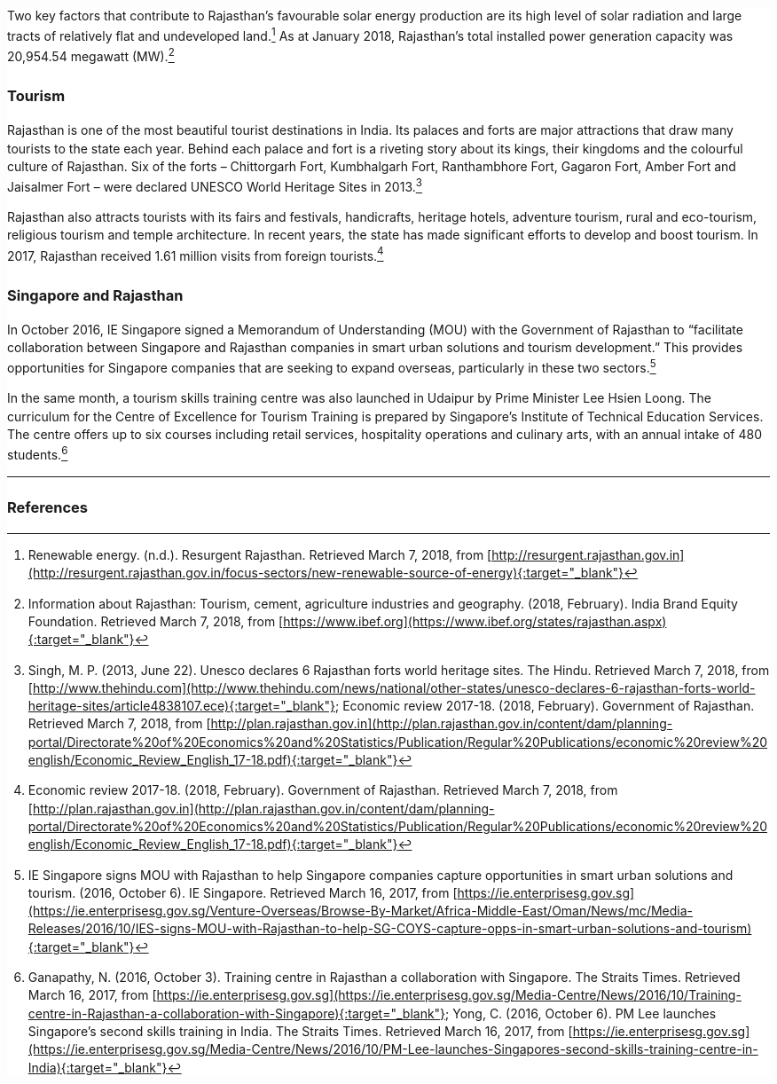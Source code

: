 Two key factors that contribute to Rajasthan’s favourable solar energy production are its high level of solar radiation and large tracts of relatively flat and undeveloped land.[^19] As at January 2018, Rajasthan’s total installed power generation capacity was 20,954.54 megawatt (MW).[^20]



### **Tourism**

Rajasthan is one of the most beautiful tourist destinations in India. Its palaces and forts are major attractions that draw many tourists to the state each year. Behind each palace and fort is a riveting story about its kings, their kingdoms and the colourful culture of Rajasthan. Six of the forts – Chittorgarh Fort, Kumbhalgarh Fort, Ranthambhore Fort, Gagaron Fort, Amber Fort and Jaisalmer Fort – were declared UNESCO World Heritage Sites in 2013.[^21]

Rajasthan also attracts tourists with its fairs and festivals, handicrafts, heritage hotels, adventure tourism, rural and eco-tourism, religious tourism and temple architecture. In recent years, the state has made significant efforts to develop and boost tourism. In 2017, Rajasthan received 1.61 million visits from foreign tourists.[^22]

 

### **Singapore and Rajasthan**

In October 2016, IE Singapore signed a Memorandum of Understanding (MOU) with the Government of Rajasthan to “facilitate collaboration between Singapore and Rajasthan companies in smart urban solutions and tourism development.” This provides opportunities for Singapore companies that are seeking to expand overseas, particularly in these two sectors.[^23]

In the same month, a tourism skills training centre was also launched in Udaipur by Prime Minister Lee Hsien Loong. The curriculum for the Centre of Excellence for Tourism Training is prepared by Singapore’s Institute of Technical Education Services. The centre offers up to six courses including retail services, hospitality operations and culinary arts, with an annual intake of 480 students.[^24]

---
### **References**

[^1]: About Rajasthan. (n.d.). Government of Rajasthan. Retrieved March 7, 2018, from [https://rajasthan.gov.in](https://rajasthan.gov.in/AboutRajasthan/Pages/default.aspx){:target="_blank"}
[^2]: About Rajasthan. (n.d.). Rajasthan Tourism. Retrieved March 7, 2018, from [http://tourism.rajasthan.gov.in](http://tourism.rajasthan.gov.in/about-rajasthan.html){:target="_blank"}
[^3]: About Rajasthan. (n.d.). Rajasthan Tourism. Retrieved March 7, 2018, from [http://tourism.rajasthan.gov.in](http://tourism.rajasthan.gov.in/about-rajasthan.html){:target="_blank"}
[^4]: Basic statistics Rajasthan 2013. (2013). Directorate of Economics & Statistics. p. 1. Retrieved March 7, 2018, from [http://plan.rajasthan.gov.in](http://plan.rajasthan.gov.in/content/dam/planning-portal/Directorate%20of%20Economics%20and%20Statistics/Publication/Regular%20Publications/Basic%20statistics/basic%20statistics%202013.pdf){:target="_blank"}
[^5]: Chief Minister. (n.d.). Government of Rajasthan. Retrieved March 7, 2018, from [https://rajasthan.gov.in](https://rajasthan.gov.in/Government/ChiefMinister/Pages/default.aspx){:target="_blank"}
[^6]: Demographics. (2018). Resurgent Rajasthan. Retrieved March 7, 2018, from [http://resurgent.rajasthan.gov.in](http://resurgent.rajasthan.gov.in/investing-in-rajasthan/demographics){:target="_blank"}
[^7]: Demographics. (2018). Resurgent Rajasthan. Retrieved March 7, 2018, from [http://resurgent.rajasthan.gov.in](http://resurgent.rajasthan.gov.in/investing-in-rajasthan/demographics){:target="_blank"}
[^8]: Demographics. (2018). Resurgent Rajasthan. Retrieved March 7, 2018, from [http://resurgent.rajasthan.gov.in](http://resurgent.rajasthan.gov.in/investing-in-rajasthan/demographics){:target="_blank"}; Land and environment. (n.d.). Government of Rajasthan. Retrieved March 7, 2018, from [http://rajasthan.gov.in](http://rajasthan.gov.in/AboutRajasthan/LandAndEnvironment/Pages/default.aspx){:target="_blank"}
[^9]: Districts. (n.d.). Government of Rajasthan. Retrieved March 7, 2018, from [http://rajasthan.gov.in](http://rajasthan.gov.in/Government/DistrictGovernment/Pages/default.aspx){:target="_blank"}
[^10]: Land and environment. (n.d.). Government of Rajasthan. Retrieved March 7, 2018, from [http://rajasthan.gov.in](http://rajasthan.gov.in/AboutRajasthan/LandAndEnvironment/Pages/default.aspx){:target="_blank"}; About us. (n.d.). Rajasthan Tourism. Retrieved March 7, 2018, from [http://tourism.rajasthan.gov.in](http://tourism.rajasthan.gov.in/about-rajasthan.html){:target="_blank"}
[^11]: Smart city mission. (2017, April 11). Rajasthan Urban Drinking Water Sewerage and Infrastructure Corporation. Retrieved March 19, 2018, from [http://urban.rajasthan.gov.in](http://urban.rajasthan.gov.in/content/raj/udh/rudsico/en/sectors-programmes/smart-city.html){:target="_blank"}
[^12]: Some facts about Rajasthan 2016. (2016). Directorate of Economics & Statistics, Department of Planning Rajasthan. Retrieved March 7, 2018, from [http://plan.rajasthan.gov.in](http://plan.rajasthan.gov.in/content/dam/planning-portal/Directorate%20of%20Economics%20and%20Statistics/Publication/Regular%20Publications/some%20fact%20about%20rajasthan/Some%20Facts%20about%20Rasthan_2016.pdf){:target="_blank"}
[^13]: Some facts about Rajasthan 2016. (2016). Directorate of Economics & Statistics, Department of Planning Rajasthan. Retrieved March 7, 2018, from [http://plan.rajasthan.gov.in](http://plan.rajasthan.gov.in/content/dam/planning-portal/Directorate%20of%20Economics%20and%20Statistics/Publication/Regular%20Publications/some%20fact%20about%20rajasthan/Some%20Facts%20about%20Rasthan_2016.pdf){:target="_blank"}
[^14]: Economic review 2017-18. (2018, February). Government of Rajasthan. Retrieved March 7, 2018, from [http://plan.rajasthan.gov.in](http://plan.rajasthan.gov.in/content/dam/planning-portal/Directorate%20of%20Economics%20and%20Statistics/Publication/Regular%20Publications/economic%20review%20english/Economic_Review_English_17-18.pdf){:target="_blank"}

[^15]: Economic review 2017-18. (2018, February). Government of Rajasthan. Retrieved March 7, 2018, from [http://plan.rajasthan.gov.in](http://plan.rajasthan.gov.in/content/dam/planning-portal/Directorate%20of%20Economics%20and%20Statistics/Publication/Regular%20Publications/economic%20review%20english/Economic_Review_English_17-18.pdf){:target="_blank"}
[^16]: Economic review 2017-18. (2018, February). Government of Rajasthan. Retrieved March 7, 2018, from [http://plan.rajasthan.gov.in](http://plan.rajasthan.gov.in/content/dam/planning-portal/Directorate%20of%20Economics%20and%20Statistics/Publication/Regular%20Publications/economic%20review%20english/Economic_Review_English_17-18.pdf){:target="_blank"}
[^17]: Minerals and ceramics. (n.d.). Resurgent Rajasthan. Retrieved March 7, 2018, from [http://resurgent.rajasthan.gov.in](http://resurgent.rajasthan.gov.in/focus-sectors/minerals-ceramics){:target="_blank"}
[^18]: Information about Rajasthan: Tourism, cement, agriculture industries and geography. (2017, November). India Brand Equity Foundation. Retrieved March 7, 2018, from [https://www.ibef.org](https://www.ibef.org/states/rajasthan.aspx){:target="_blank"}; Minerals and ceramics. (n.d.). Resurgent Rajasthan. Retrieved March 7, 2018, from [http://resurgent.rajasthan.gov.in](http://resurgent.rajasthan.gov.in/focus-sectors/minerals-ceramics){:target="_blank"}
[^19]: Renewable energy. (n.d.). Resurgent Rajasthan. Retrieved March 7, 2018, from [http://resurgent.rajasthan.gov.in](http://resurgent.rajasthan.gov.in/focus-sectors/new-renewable-source-of-energy){:target="_blank"}
[^20]: Information about Rajasthan: Tourism, cement, agriculture industries and geography. (2018, February). India Brand Equity Foundation. Retrieved March 7, 2018, from [https://www.ibef.org](https://www.ibef.org/states/rajasthan.aspx){:target="_blank"}
[^21]: Singh, M. P. (2013, June 22). Unesco declares 6 Rajasthan forts world heritage sites. The Hindu. Retrieved March 7, 2018, from [http://www.thehindu.com](http://www.thehindu.com/news/national/other-states/unesco-declares-6-rajasthan-forts-world-heritage-sites/article4838107.ece){:target="_blank"}; Economic review 2017-18. (2018, February). Government of Rajasthan. Retrieved March 7, 2018, from [http://plan.rajasthan.gov.in](http://plan.rajasthan.gov.in/content/dam/planning-portal/Directorate%20of%20Economics%20and%20Statistics/Publication/Regular%20Publications/economic%20review%20english/Economic_Review_English_17-18.pdf){:target="_blank"}
[^22]: Economic review 2017-18. (2018, February). Government of Rajasthan. Retrieved March 7, 2018, from [http://plan.rajasthan.gov.in](http://plan.rajasthan.gov.in/content/dam/planning-portal/Directorate%20of%20Economics%20and%20Statistics/Publication/Regular%20Publications/economic%20review%20english/Economic_Review_English_17-18.pdf){:target="_blank"}
[^23]: IE Singapore signs MOU with Rajasthan to help Singapore companies capture opportunities in smart urban solutions and tourism. (2016, October 6). IE Singapore. Retrieved March 16, 2017, from [https://ie.enterprisesg.gov.sg](https://ie.enterprisesg.gov.sg/Venture-Overseas/Browse-By-Market/Africa-Middle-East/Oman/News/mc/Media-Releases/2016/10/IES-signs-MOU-with-Rajasthan-to-help-SG-COYS-capture-opps-in-smart-urban-solutions-and-tourism){:target="_blank"}
[^24]: Ganapathy, N. (2016, October 3). Training centre in Rajasthan a collaboration with Singapore. The Straits Times. Retrieved March 16, 2017, from [https://ie.enterprisesg.gov.sg](https://ie.enterprisesg.gov.sg/Media-Centre/News/2016/10/Training-centre-in-Rajasthan-a-collaboration-with-Singapore){:target="_blank"}; Yong, C. (2016, October 6). PM Lee launches Singapore’s second skills training in India. The Straits Times. Retrieved March 16, 2017, from [https://ie.enterprisesg.gov.sg](https://ie.enterprisesg.gov.sg/Media-Centre/News/2016/10/PM-Lee-launches-Singapores-second-skills-training-centre-in-India){:target="_blank"}